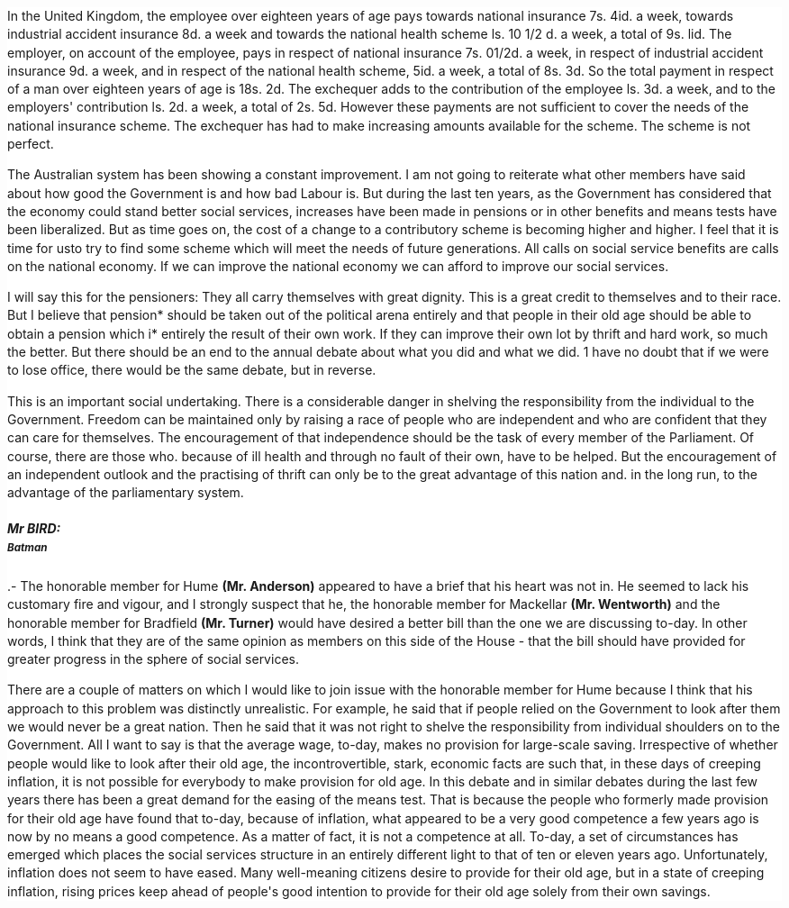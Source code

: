 In the United Kingdom, the employee over eighteen years of age pays towards national insurance 7s. 4id. a week, towards industrial accident insurance 8d. a week and towards the national health scheme ls. 10 1/2 d. a week, a total of 9s. lid. The employer, on account of the employee, pays in respect of national insurance 7s. 01/2d. a week, in respect of industrial accident insurance 9d. a week, and in respect of the national health scheme, 5id. a week, a total of 8s. 3d. So the total payment in respect of a man over eighteen years of age is 18s. 2d. The exchequer adds to the contribution of the employee ls. 3d. a week, and to the employers' contribution ls. 2d. a week, a total of 2s. 5d. However these payments are not sufficient to cover the needs of the national insurance scheme. The exchequer has had to make increasing amounts available for the scheme. The scheme is not perfect. 

The Australian system has been showing a constant improvement. I am not going to reiterate what other members have said about how good the Government is and how bad Labour is. But during the last ten years, as the Government has considered that the economy could stand better social services, increases have been made in pensions or in other benefits and means tests have been liberalized. But as time goes on, the cost of a change to a contributory scheme is becoming higher and higher. I feel that it is time for usto try to find some scheme which will meet the needs of future generations. All calls on social service benefits are calls on the national economy. If we can improve the national economy we can afford to improve our social services. 

I will say this for the pensioners: They all carry themselves with great dignity. This is a great credit to themselves and to their race. But I believe that pension* should be taken out of the political arena entirely and that people in their old age should be able to obtain a pension which i* entirely the result of their own work. If they can improve their own lot by thrift and hard work, so much the better. But there should be an end to the annual debate about what you did and what we did. 1 have no doubt that if we were to lose office, there would be the same debate, but in reverse. 

This is an important social undertaking. There is a considerable danger in shelving the responsibility from the individual to the Government. Freedom can be maintained only by raising a race of people who are independent and who are confident that they can care for themselves. The encouragement of that independence should be the task of every member of the Parliament. Of course, there are those who. because of ill health and through no fault of their own, have to be helped. But the encouragement of an independent outlook and the practising of thrift can only be to the great advantage of this nation and. in the long run, to the advantage of the parliamentary system. 

##### Mr BIRD:<br><small class="text-muted">Batman</small>

.- The honorable member for Hume  **(Mr. Anderson)**  appeared to have a brief that his heart was not in. He seemed to lack his customary fire and vigour, and I strongly suspect that he, the honorable member for Mackellar  **(Mr. Wentworth)**  and the honorable member for Bradfield  **(Mr. Turner)**  would have desired a better bill than the one we are discussing to-day. In other words, I think that they are of the same opinion as members on this side of the House - that the bill should have provided for greater progress in the sphere of social services. 

There are a couple of matters on which I would like to join issue with the honorable member for Hume because I think that his approach to this problem was distinctly unrealistic. For example, he said that if people relied on the Government to look after them we would never be a great nation. Then he said that it was not right to shelve the responsibility from individual shoulders on to the Government. All I want to say is that the average wage, to-day, makes no provision for large-scale saving. Irrespective of whether people would like to look after their old age, the incontrovertible, stark, economic facts are such that, in these days of creeping inflation, it is not possible for everybody to make provision for old age. In this debate and in similar debates during the last few years there has been a great demand for the easing of the means test. That is because the people who formerly made provision for their old age have found that to-day, because of inflation, what appeared to be a very good competence a few years ago is now by no means a good competence. As a matter of fact, it is not a competence at all. To-day, a set of circumstances has emerged which places the social services structure in an entirely different light to that of ten or eleven years ago. Unfortunately, inflation does not seem to have eased. Many well-meaning citizens desire to provide for their old age, but in a state of creeping inflation, rising prices keep ahead of people's good intention to provide for their old age solely from their own savings. 
